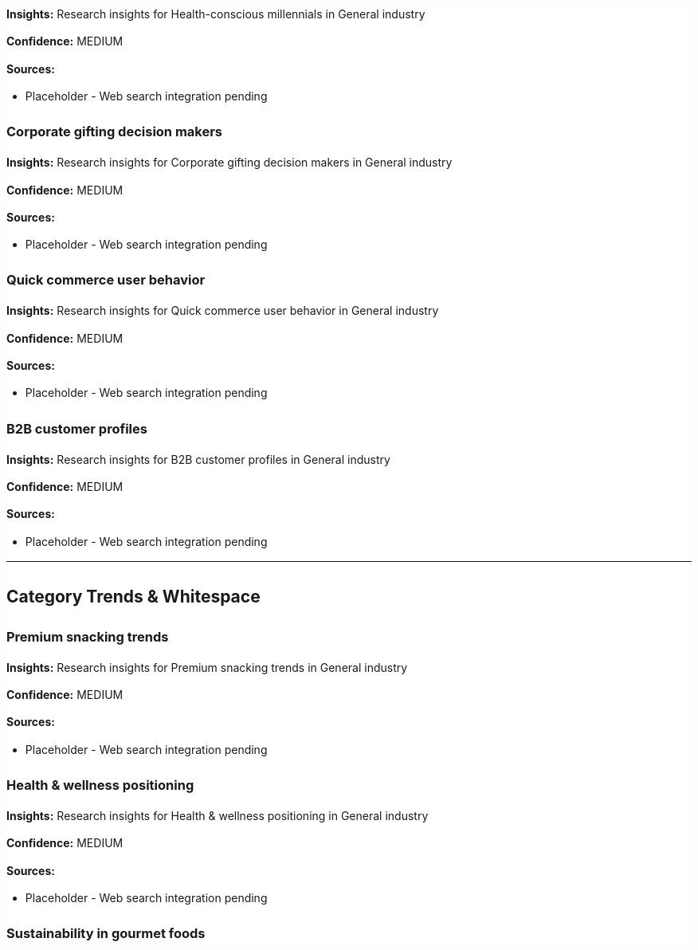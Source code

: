 **Insights:** Research insights for Health-conscious millennials in General industry

**Confidence:** MEDIUM

**Sources:**
- Placeholder - Web search integration pending

### Corporate gifting decision makers

**Insights:** Research insights for Corporate gifting decision makers in General industry

**Confidence:** MEDIUM

**Sources:**
- Placeholder - Web search integration pending

### Quick commerce user behavior

**Insights:** Research insights for Quick commerce user behavior in General industry

**Confidence:** MEDIUM

**Sources:**
- Placeholder - Web search integration pending

### B2B customer profiles

**Insights:** Research insights for B2B customer profiles in General industry

**Confidence:** MEDIUM

**Sources:**
- Placeholder - Web search integration pending

---

## Category Trends & Whitespace

### Premium snacking trends

**Insights:** Research insights for Premium snacking trends in General industry

**Confidence:** MEDIUM

**Sources:**
- Placeholder - Web search integration pending

### Health & wellness positioning

**Insights:** Research insights for Health & wellness positioning in General industry

**Confidence:** MEDIUM

**Sources:**
- Placeholder - Web search integration pending

### Sustainability in gourmet foods
